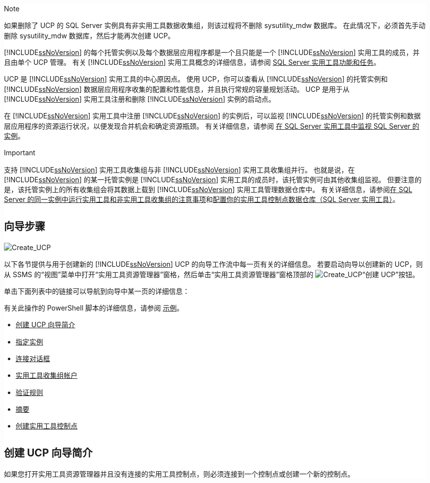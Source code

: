 > [!NOTE]  
>  如果删除了 UCP 的 SQL Server 实例具有非实用工具数据收集组，则该过程将不删除 sysutility_mdw 数据库。 在此情况下，必须首先手动删除 sysutility_mdw 数据库，然后才能再次创建 UCP。  
  
 [!INCLUDE[ssNoVersion](../../includes/ssnoversion-md.md)] 的每个托管实例以及每个数据层应用程序都是一个且只能是一个 [!INCLUDE[ssNoVersion](../../includes/ssnoversion-md.md)] 实用工具的成员，并且由单个 UCP 管理。 有关 [!INCLUDE[ssNoVersion](../../includes/ssnoversion-md.md)] 实用工具概念的详细信息，请参阅 [SQL Server 实用工具功能和任务](sql-server-utility-features-and-tasks.md)。  
  
 UCP 是 [!INCLUDE[ssNoVersion](../../includes/ssnoversion-md.md)] 实用工具的中心原因点。 使用 UCP，你可以查看从 [!INCLUDE[ssNoVersion](../../includes/ssnoversion-md.md)] 的托管实例和 [!INCLUDE[ssNoVersion](../../includes/ssnoversion-md.md)] 数据层应用程序收集的配置和性能信息，并且执行常规的容量规划活动。 UCP 是用于从 [!INCLUDE[ssNoVersion](../../includes/ssnoversion-md.md)] 实用工具注册和删除 [!INCLUDE[ssNoVersion](../../includes/ssnoversion-md.md)] 实例的启动点。  
  
 在 [!INCLUDE[ssNoVersion](../../includes/ssnoversion-md.md)] 实用工具中注册 [!INCLUDE[ssNoVersion](../../includes/ssnoversion-md.md)] 的实例后，可以监视 [!INCLUDE[ssNoVersion](../../includes/ssnoversion-md.md)] 的托管实例和数据层应用程序的资源运行状况，以便发现合并机会和确定资源瓶颈。 有关详细信息，请参阅 [在 SQL Server 实用工具中监视 SQL Server 的实例](monitor-instances-of-sql-server-in-the-sql-server-utility.md)。  
  
> [!IMPORTANT]  
>  支持 [!INCLUDE[ssNoVersion](../../includes/ssnoversion-md.md)] 实用工具收集组与非 [!INCLUDE[ssNoVersion](../../includes/ssnoversion-md.md)] 实用工具收集组并行。 也就是说，在 [!INCLUDE[ssNoVersion](../../includes/ssnoversion-md.md)] 的某一托管实例是 [!INCLUDE[ssNoVersion](../../includes/ssnoversion-md.md)] 实用工具的成员时，该托管实例可由其他收集组监视。 但要注意的是，该托管实例上的所有收集组会将其数据上载到 [!INCLUDE[ssNoVersion](../../includes/ssnoversion-md.md)] 实用工具管理数据仓库中。 有关详细信息，请参阅[在 SQL Server 的同一实例中运行实用工具和非实用工具收集组的注意事项](run-utility-and-non-utility-collection-sets-on-same-sql-instance.md)和[配置你的实用工具控制点数据仓库（SQL Server 实用工具）](configure-your-utility-control-point-data-warehouse-sql-server-utility.md)。  
  
## <a name="wizard-steps"></a>向导步骤  
 ![](../../database-engine/media/create-ucp.gif "Create_UCP")  
  
 以下各节提供与用于创建新的 [!INCLUDE[ssNoVersion](../../includes/ssnoversion-md.md)] UCP 的向导工作流中每一页有关的详细信息。 若要启动向导以创建新的 UCP，则从 SSMS 的“视图”菜单中打开“实用工具资源管理器”窗格，然后单击“实用工具资源管理器”窗格顶部的 ![](../../database-engine/media/create-ucp.gif "Create_UCP")“创建 UCP”按钮。  
  
 单击下面列表中的链接可以导航到向导中某一页的详细信息：  
  
 有关此操作的 PowerShell 脚本的详细信息，请参阅 [示例](#PowerShell_create_UCP)。  
  
-   [创建 UCP 向导简介](#Welcome)  
  
-   [指定实例](#Instance_name)  
  
-   [连接对话框](#Connection_dialog)  
  
-   [实用工具收集组帐户](#Agent_configuration)  
  
-   [验证规则](#Validation_rules)  
  
-   [摘要](#Summary)  
  
-   [创建实用工具控制点](#Creating_UCP)  
  
##  <a name="Welcome"></a> 创建 UCP 向导简介  
 如果您打开实用工具资源管理器并且没有连接的实用工具控制点，则必须连接到一个控制点或创建一个新的控制点。  
  